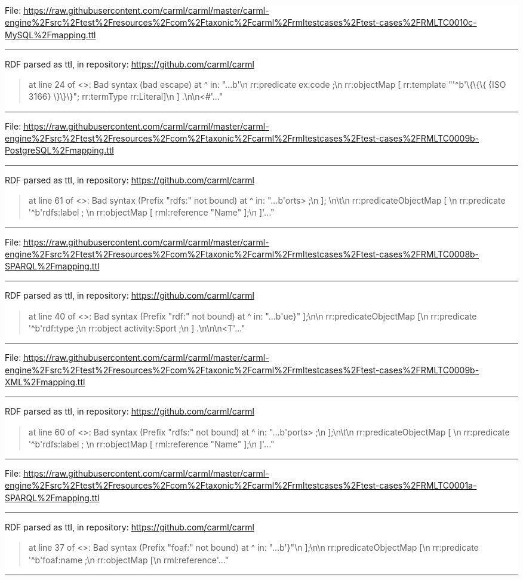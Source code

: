 File: https://raw.githubusercontent.com/carml/carml/master/carml-engine%2Fsrc%2Ftest%2Fresources%2Fcom%2Ftaxonic%2Fcarml%2Frmltestcases%2Ftest-cases%2FRMLTC0010c-MySQL%2Fmapping.ttl



---
RDF parsed as ttl, in repository: https://github.com/carml/carml
> at line 24 of <>:
Bad syntax (bad escape) at ^ in:
"...b'\n    rr:predicate ex:code ;\n    rr:objectMap [ rr:template "'^b'\\{\\{\\{ {ISO 3166} \\}\\}\\}"; rr:termType rr:Literal]\n  ] .\n\n<#'..."

---
File: https://raw.githubusercontent.com/carml/carml/master/carml-engine%2Fsrc%2Ftest%2Fresources%2Fcom%2Ftaxonic%2Fcarml%2Frmltestcases%2Ftest-cases%2FRMLTC0009b-PostgreSQL%2Fmapping.ttl



---
RDF parsed as ttl, in repository: https://github.com/carml/carml
> at line 61 of <>:
Bad syntax (Prefix "rdfs:" not bound) at ^ in:
"...b'orts> ;\n  ]; \n\t\n  rr:predicateObjectMap [ \n    rr:predicate '^b'rdfs:label ; \n    rr:objectMap [ rml:reference "Name" ];\n  ]'..."

---
File: https://raw.githubusercontent.com/carml/carml/master/carml-engine%2Fsrc%2Ftest%2Fresources%2Fcom%2Ftaxonic%2Fcarml%2Frmltestcases%2Ftest-cases%2FRMLTC0008b-SPARQL%2Fmapping.ttl



---
RDF parsed as ttl, in repository: https://github.com/carml/carml
> at line 40 of <>:
Bad syntax (Prefix "rdf:" not bound) at ^ in:
"...b'ue}" ];\n\n      rr:predicateObjectMap [\n        rr:predicate '^b'rdf:type ;\n        rr:object activity:Sport ;\n      ] .\n\n\n<T'..."

---
File: https://raw.githubusercontent.com/carml/carml/master/carml-engine%2Fsrc%2Ftest%2Fresources%2Fcom%2Ftaxonic%2Fcarml%2Frmltestcases%2Ftest-cases%2FRMLTC0009b-XML%2Fmapping.ttl



---
RDF parsed as ttl, in repository: https://github.com/carml/carml
> at line 60 of <>:
Bad syntax (Prefix "rdfs:" not bound) at ^ in:
"...b'ports> ;\n  ];\n\t\n  rr:predicateObjectMap [ \n    rr:predicate '^b'rdfs:label ; \n    rr:objectMap [ rml:reference "Name" ];\n  ]'..."

---
File: https://raw.githubusercontent.com/carml/carml/master/carml-engine%2Fsrc%2Ftest%2Fresources%2Fcom%2Ftaxonic%2Fcarml%2Frmltestcases%2Ftest-cases%2FRMLTC0001a-SPARQL%2Fmapping.ttl



---
RDF parsed as ttl, in repository: https://github.com/carml/carml
> at line 37 of <>:
Bad syntax (Prefix "foaf:" not bound) at ^ in:
"...b'}"\n    ];\n\n    rr:predicateObjectMap [\n        rr:predicate '^b'foaf:name ;\n        rr:objectMap [\n            rml:reference'..."

---